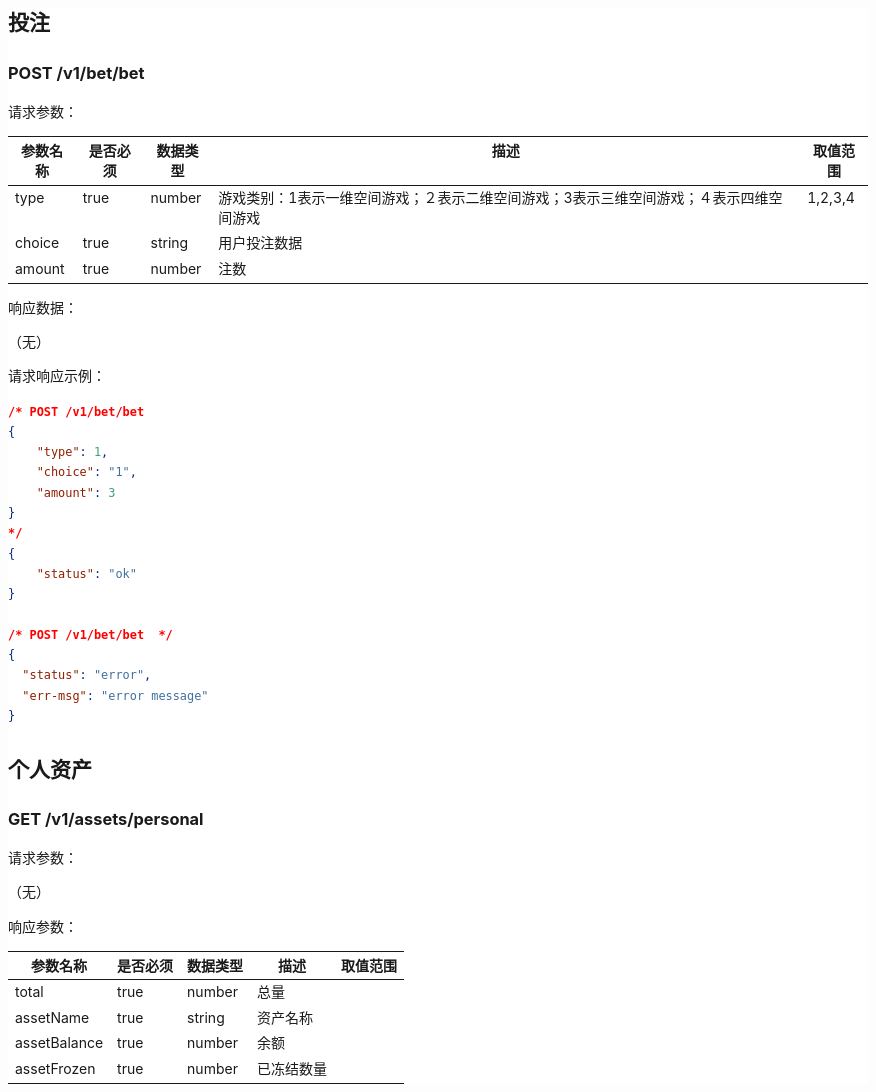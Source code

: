 
## 投注  
### POST /v1/bet/bet 

请求参数：

| 参数名称 | 是否必须 | 数据类型 | 描述                                                         | 取值范围 |
| -------- | -------- | -------- | ------------------------------------------------------------ | -------- |
| type     | true     | number   | 游戏类别：1表示一维空间游戏；２表示二维空间游戏；3表示三维空间游戏；４表示四维空间游戏 | 1,2,3,4  |
| choice   | true     | string   | 用户投注数据                                                 |          |
| amount   | true     | number   | 注数                                                         |          |

响应数据：

（无）

请求响应示例：

```json
/* POST /v1/bet/bet  
{
	"type": 1,
	"choice": "1",
	"amount": 3
}
*/
{
    "status": "ok"
}

/* POST /v1/bet/bet  */
{
  "status": "error",
  "err-msg": "error message"
}
```


## 个人资产  
### GET /v1/assets/personal 

请求参数：

（无）

响应参数：

| 参数名称     | 是否必须 | 数据类型 | 描述       | 取值范围 |
| ------------ | -------- | -------- | ---------- | -------- |
| total        | true     | number   | 总量       |          |
| assetName    | true     | string   | 资产名称   |          |
| assetBalance | true     | number   | 余额       |          |
| assetFrozen  | true     | number   | 已冻结数量 |          |
